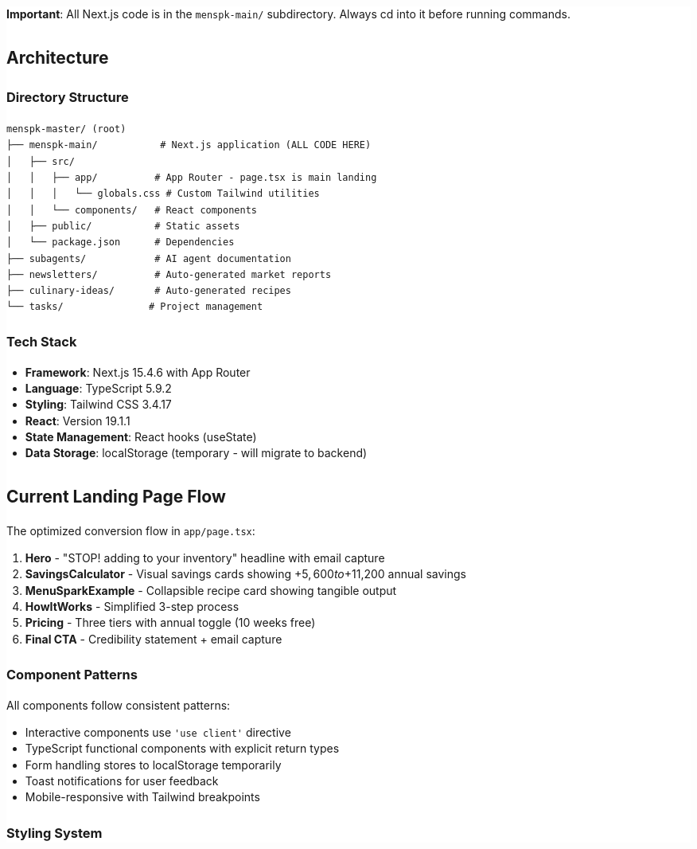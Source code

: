 **Important**: All Next.js code is in the `menspk-main/` subdirectory. Always cd into it before running commands.

## Architecture

### Directory Structure
```
menspk-master/ (root)
├── menspk-main/           # Next.js application (ALL CODE HERE)
│   ├── src/
│   │   ├── app/          # App Router - page.tsx is main landing
│   │   │   └── globals.css # Custom Tailwind utilities
│   │   └── components/   # React components
│   ├── public/           # Static assets
│   └── package.json      # Dependencies
├── subagents/            # AI agent documentation
├── newsletters/          # Auto-generated market reports
├── culinary-ideas/       # Auto-generated recipes
└── tasks/               # Project management
```

### Tech Stack
- **Framework**: Next.js 15.4.6 with App Router
- **Language**: TypeScript 5.9.2
- **Styling**: Tailwind CSS 3.4.17
- **React**: Version 19.1.1
- **State Management**: React hooks (useState)
- **Data Storage**: localStorage (temporary - will migrate to backend)

## Current Landing Page Flow

The optimized conversion flow in `app/page.tsx`:
1. **Hero** - "STOP! adding to your inventory" headline with email capture
2. **SavingsCalculator** - Visual savings cards showing +$5,600 to +$11,200 annual savings
3. **MenuSparkExample** - Collapsible recipe card showing tangible output
4. **HowItWorks** - Simplified 3-step process
5. **Pricing** - Three tiers with annual toggle (10 weeks free)
6. **Final CTA** - Credibility statement + email capture

### Component Patterns

All components follow consistent patterns:
- Interactive components use `'use client'` directive
- TypeScript functional components with explicit return types
- Form handling stores to localStorage temporarily
- Toast notifications for user feedback
- Mobile-responsive with Tailwind breakpoints

### Styling System

